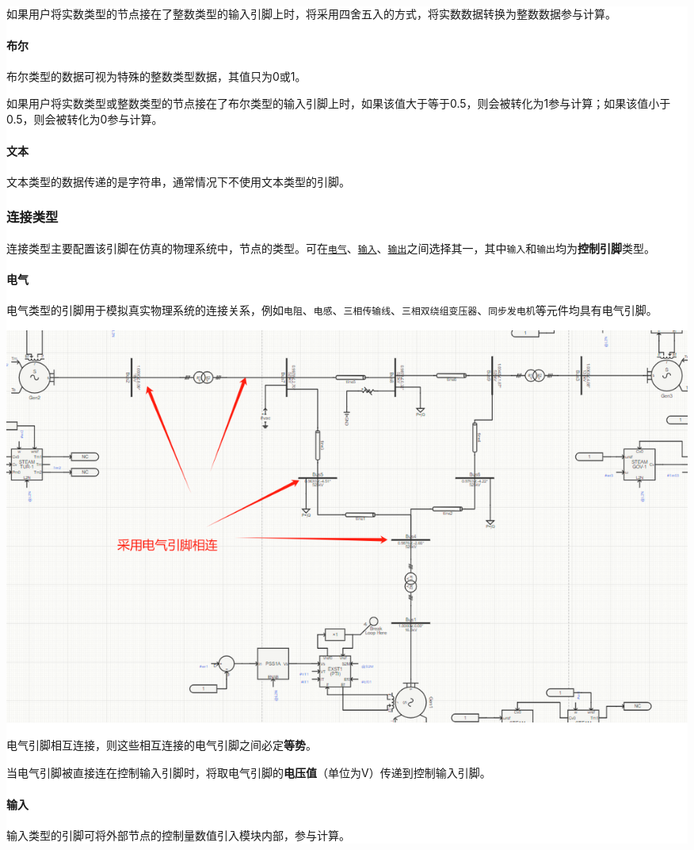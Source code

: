如果用户将实数类型的节点接在了整数类型的输入引脚上时，将采用四舍五入的方式，将实数数据转换为整数数据参与计算。

#### 布尔

布尔类型的数据可视为特殊的整数类型数据，其值只为0或1。

如果用户将实数类型或整数类型的节点接在了布尔类型的输入引脚上时，如果该值大于等于0.5，则会被转化为1参与计算；如果该值小于0.5，则会被转化为0参与计算。

#### 文本

文本类型的数据传递的是字符串，通常情况下不使用文本类型的引脚。

### 连接类型

连接类型主要配置该引脚在仿真的物理系统中，节点的类型。可在[```电气```](#电气)、[```输入```](#输入)、[```输出```](#输出)之间选择其一，其中```输入```和```输出```均为**控制引脚**类型。

#### 电气

电气类型的引脚用于模拟真实物理系统的连接关系，例如```电阻```、```电感```、```三相传输线```、```三相双绕组变压器```、```同步发电机```等元件均具有电气引脚。

![3机9节点系统中的电气引脚](image-5.png)

电气引脚相互连接，则这些相互连接的电气引脚之间必定**等势**。

当电气引脚被直接连在控制输入引脚时，将取电气引脚的**电压值**（单位为V）传递到控制输入引脚。

#### 输入

输入类型的引脚可将外部节点的控制量数值引入模块内部，参与计算。
